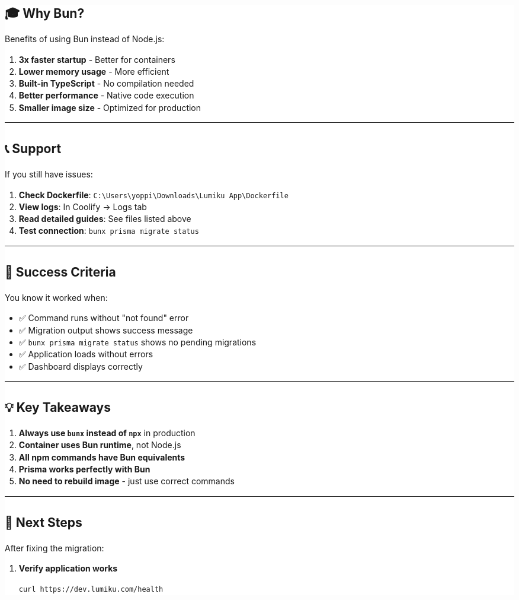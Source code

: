 
## 🎓 Why Bun?

Benefits of using Bun instead of Node.js:
1. **3x faster startup** - Better for containers
2. **Lower memory usage** - More efficient
3. **Built-in TypeScript** - No compilation needed
4. **Better performance** - Native code execution
5. **Smaller image size** - Optimized for production

---

## 📞 Support

If you still have issues:

1. **Check Dockerfile**: `C:\Users\yoppi\Downloads\Lumiku App\Dockerfile`
2. **View logs**: In Coolify → Logs tab
3. **Read detailed guides**: See files listed above
4. **Test connection**: `bunx prisma migrate status`

---

## 🎯 Success Criteria

You know it worked when:
- ✅ Command runs without "not found" error
- ✅ Migration output shows success message
- ✅ `bunx prisma migrate status` shows no pending migrations
- ✅ Application loads without errors
- ✅ Dashboard displays correctly

---

## 💡 Key Takeaways

1. **Always use `bunx` instead of `npx`** in production
2. **Container uses Bun runtime**, not Node.js
3. **All npm commands have Bun equivalents**
4. **Prisma works perfectly with Bun**
5. **No need to rebuild image** - just use correct commands

---

## 🚀 Next Steps

After fixing the migration:

1. **Verify application works**
   ```bash
   curl https://dev.lumiku.com/health
   ```

